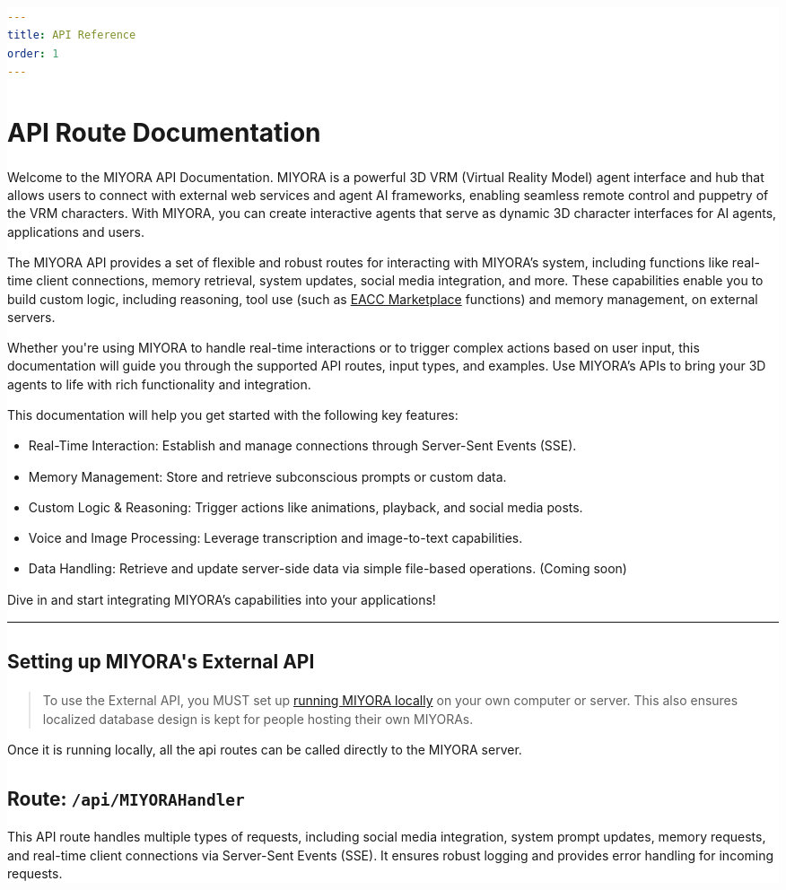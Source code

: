 ```yaml
---
title: API Reference
order: 1
---
```


# API Route Documentation


Welcome to the MIYORA API Documentation. MIYORA is a powerful 3D VRM (Virtual Reality Model) agent interface and hub that allows users to connect with external web services and agent AI frameworks, enabling seamless remote control and puppetry of the VRM characters. With MIYORA, you can create interactive agents that serve as dynamic 3D character interfaces for AI agents, applications and users.

The MIYORA API provides a set of flexible and robust routes for interacting with MIYORA’s system, including functions like real-time client connections, memory retrieval, system updates, social media integration, and more. These capabilities enable you to build custom logic, including reasoning, tool use (such as [EACC Marketplace](https://docs.effectiveacceleration.ai/) functions) and memory management, on external servers.

Whether you're using MIYORA to handle real-time interactions or to trigger complex actions based on user input, this documentation will guide you through the supported API routes, input types, and examples. Use MIYORA’s APIs to bring your 3D agents to life with rich functionality and integration.

This documentation will help you get started with the following key features:

- Real-Time Interaction: Establish and manage connections through Server-Sent Events (SSE).

- Memory Management: Store and retrieve subconscious prompts or custom data.

- Custom Logic & Reasoning: Trigger actions like animations, playback, and social media posts.

- Voice and Image Processing: Leverage transcription and image-to-text capabilities.

- Data Handling: Retrieve and update server-side data via simple file-based operations. (Coming soon)


Dive in and start integrating MIYORA’s capabilities into your applications!

--- 


## Setting up MIYORA's External API
> To use the External API, you MUST set up [running MIYORA locally](https://docs.heyMIYORA.com/getting-started/installation) on your own computer or server. This also ensures localized database design is kept for people hosting their own MIYORAs.

Once it is running locally, all the api routes can be called directly to the MIYORA server.

## Route: `/api/MIYORAHandler`

This API route handles multiple types of requests, including social media integration, system prompt updates, memory requests, and real-time client connections via Server-Sent Events (SSE). It ensures robust logging and provides error handling for incoming requests.
